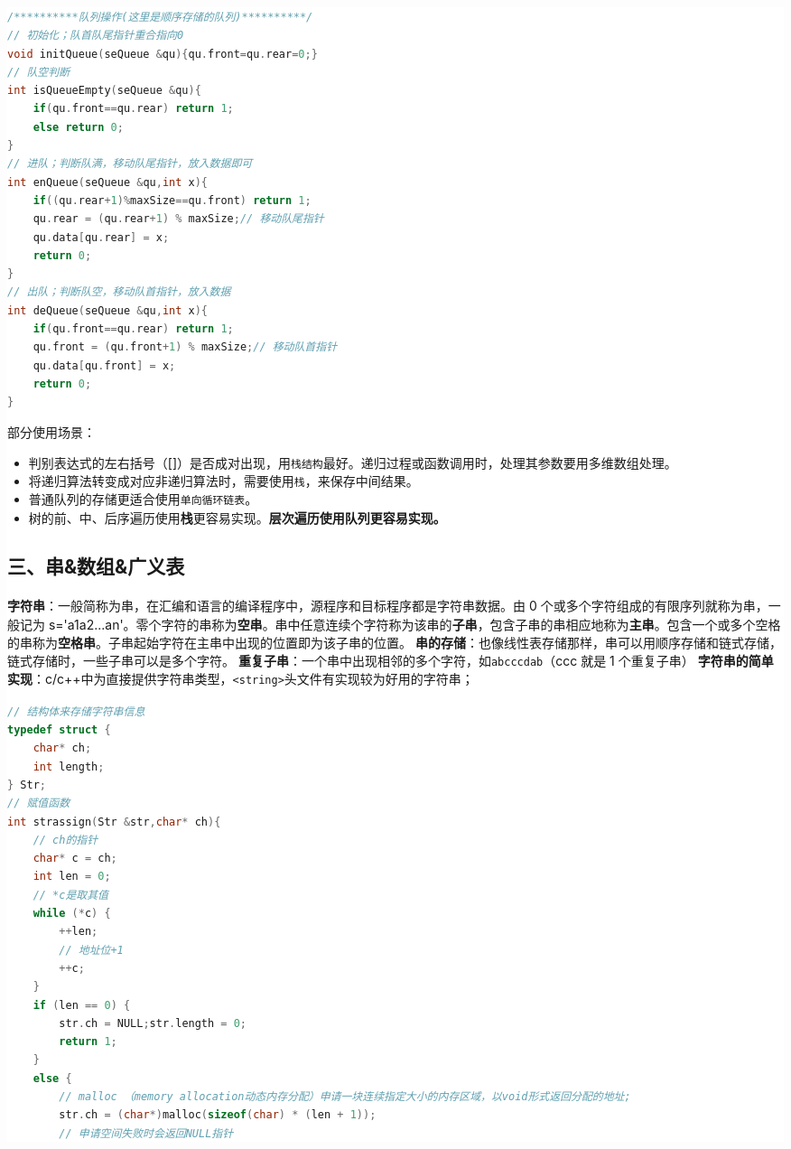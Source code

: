 ```c++
/**********队列操作(这里是顺序存储的队列)**********/
// 初始化；队首队尾指针重合指向0
void initQueue(seQueue &qu){qu.front=qu.rear=0;}
// 队空判断
int isQueueEmpty(seQueue &qu){
    if(qu.front==qu.rear) return 1;
    else return 0;
}
// 进队；判断队满，移动队尾指针，放入数据即可
int enQueue(seQueue &qu,int x){
    if((qu.rear+1)%maxSize==qu.front) return 1;
    qu.rear = (qu.rear+1) % maxSize;// 移动队尾指针
    qu.data[qu.rear] = x;
    return 0;
}
// 出队；判断队空，移动队首指针，放入数据
int deQueue(seQueue &qu,int x){
    if(qu.front==qu.rear) return 1;
    qu.front = (qu.front+1) % maxSize;// 移动队首指针
    qu.data[qu.front] = x;
    return 0;
}
```

部分使用场景：

- 判别表达式的左右括号（[]）是否成对出现，用`栈结构`最好。递归过程或函数调用时，处理其参数要用多维数组处理。
- 将递归算法转变成对应非递归算法时，需要使用`栈`，来保存中间结果。
- 普通队列的存储更适合使用`单向循环链表`。
- 树的前、中、后序遍历使用**栈**更容易实现。<b c=b>层次遍历使用队列更容易实现。</b>

## 三、串&数组&广义表

**字符串**：一般简称为串，在汇编和语言的编译程序中，源程序和目标程序都是字符串数据。由 0 个或多个字符组成的有限序列就称为串，一般记为 s='a1a2...an'。零个字符的串称为**空串**。串中任意连续个字符称为该串的**子串**，包含子串的串相应地称为**主串**。包含一个或多个空格的串称为**空格串**。子串起始字符在主串中出现的位置即为该子串的位置。
**串的存储**：也像线性表存储那样，串可以用顺序存储和链式存储，链式存储时，一些子串可以是多个字符。
**重复子串**：一个串中出现相邻的多个字符，如`abcccdab`（ccc 就是 1 个重复子串）
**字符串的简单实现**：c/c++中为直接提供字符串类型，`<string>`头文件有实现较为好用的字符串；

```c++
// 结构体来存储字符串信息
typedef struct {
	char* ch;
	int length;
} Str;
// 赋值函数
int strassign(Str &str,char* ch){
	// ch的指针
	char* c = ch;
	int len = 0;
	// *c是取其值
	while (*c) {
		++len;
		// 地址位+1
		++c;
	}
	if (len == 0) {
		str.ch = NULL;str.length = 0;
		return 1;
	}
	else {
		// malloc （memory allocation动态内存分配）申请一块连续指定大小的内存区域，以void形式返回分配的地址;
		str.ch = (char*)malloc(sizeof(char) * (len + 1));
		// 申请空间失败时会返回NULL指针
```